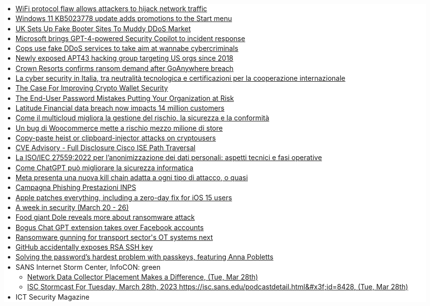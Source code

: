   - [WiFi protocol flaw allows attackers to hijack network traffic](https://www.bleepingcomputer.com/news/security/wifi-protocol-flaw-allows-attackers-to-hijack-network-traffic/)
  - [Windows 11 KB5023778 update adds promotions to the Start menu](https://www.bleepingcomputer.com/news/microsoft/windows-11-kb5023778-update-adds-promotions-to-the-start-menu/)
  - [UK Sets Up Fake Booter Sites To Muddy DDoS Market](https://krebsonsecurity.com/2023/03/uk-sets-up-fake-booter-sites-to-muddy-ddos-market/)
  - [Microsoft brings GPT-4-powered Security Copilot to incident response](https://www.bleepingcomputer.com/news/microsoft/microsoft-brings-gpt-4-powered-security-copilot-to-incident-response/)
  - [Cops use fake DDoS services to take aim at wannabe cybercriminals](https://nakedsecurity.sophos.com/2023/03/28/cops-use-fake-ddos-services-to-take-aim-at-wannabe-cybercriminals/)
  - [Newly exposed APT43 hacking group targeting US orgs since 2018](https://www.bleepingcomputer.com/news/security/newly-exposed-apt43-hacking-group-targeting-us-orgs-since-2018/)
  - [Crown Resorts confirms ransom demand after GoAnywhere breach](https://www.bleepingcomputer.com/news/security/crown-resorts-confirms-ransom-demand-after-goanywhere-breach/)
  - [La cyber security in Italia, tra neutralità tecnologica e certificazioni per la cooperazione internazionale](https://www.cybersecurity360.it/cybersecurity-nazionale/la-cybersecurity-in-italia-tra-neutralita-tecnologica-e-certificazioni-per-la-cooperazione-internazionale/)
  - [The Case For Improving Crypto Wallet Security](https://blog.doyensec.com//2023/03/28/wallet-info.html)
  - [The End-User Password Mistakes Putting Your Organization at Risk](https://www.bleepingcomputer.com/news/security/the-end-user-password-mistakes-putting-your-organization-at-risk/)
  - [Latitude Financial data breach now impacts 14 million customers](https://www.bleepingcomputer.com/news/security/latitude-financial-data-breach-now-impacts-14-million-customers/)
  - [Come il multicloud migliora la gestione del rischio, la sicurezza e la conformità](https://www.cybersecurity360.it/soluzioni-aziendali/come-il-multicloud-migliora-la-gestione-del-rischio-la-sicurezza-e-la-conformita/)
  - [Un bug di Woocommerce mette a rischio mezzo milione di store](https://www.securityinfo.it/2023/03/28/un-bug-di-woocommerce-mette-a-rischio-mezzo-milione-di-store/?utm_source=rss&utm_medium=rss&utm_campaign=un-bug-di-woocommerce-mette-a-rischio-mezzo-milione-di-store)
  - [Copy-paste heist or clipboard-injector attacks on cryptousers](https://securelist.com/copy-paste-heist-clipboard-injector-targeting-cryptowallets/109186/)
  - [CVE Advisory - Full Disclosure Cisco ISE Path Traversal](https://yoroi.company/research/cve-advisory-full-disclosure-cisco-ise-path-traversal/)
  - [La ISO/IEC 27559:2022 per l’anonimizzazione dei dati personali: aspetti tecnici e fasi operative](https://www.cybersecurity360.it/legal/privacy-dati-personali/la-iso-iec-275592022-per-lanonimizzazione-dei-dati-personali-aspetti-tecnici-e-fasi-operative/)
  - [Come ChatGPT può migliorare la sicurezza informatica](https://www.cybersecurity360.it/outlook/come-chatgpt-puo-migliorare-la-sicurezza-informatica/)
  - [Meta presenta una nuova kill chain adatta a ogni tipo di attacco, o quasi](https://www.securityinfo.it/2023/03/28/meta-kill-chain-attacchi/?utm_source=rss&utm_medium=rss&utm_campaign=meta-kill-chain-attacchi)
  - [Campagna Phishing Prestazioni INPS](https://www.d3lab.net/campagna-phishing-prestazioni-inps/)
  - [Apple patches everything, including a zero-day fix for iOS 15 users](https://nakedsecurity.sophos.com/2023/03/28/apple-patches-everything-including-a-zero-day-fix-for-ios-15-users/)
  - [A week in security (March 20 - 26)](https://www.malwarebytes.com/blog/news/2023/03/a-week-in-security-march-20-26)
  - [Food giant Dole reveals more about ransomware attack](https://www.malwarebytes.com/blog/news/2023/03/food-giant-dole-reveals-more-about-ransomware-attack)
  - [Bogus Chat GPT extension takes over Facebook accounts](https://www.malwarebytes.com/blog/news/2023/03/bogus-chat-gpt-extension-takes-over-facebook-accounts)
  - [Ransomware gunning for transport sector's OT systems next](https://www.malwarebytes.com/blog/news/2023/03/ransomware-gunning-for-transport-sectors-ot-systems-next)
  - [GitHub accidentally exposes RSA SSH key](https://www.malwarebytes.com/blog/news/2023/03/github-changes-its-compromised-ssh-key)
  - [Solving the password’s hardest problem with passkeys, featuring Anna Pobletts](https://www.malwarebytes.com/blog/podcast/2023/03/solving-the-passwords-hardest-problem-with-passkeys-featuring-anna-pobletts)
- SANS Internet Storm Center, InfoCON: green
  - [Network Data Collector Placement Makes a Difference, (Tue, Mar 28th)](https://isc.sans.edu/diary/rss/29664)
  - [ISC Stormcast For Tuesday, March 28th, 2023 https://isc.sans.edu/podcastdetail.html&#x3f;id=8428, (Tue, Mar 28th)](https://isc.sans.edu/diary/rss/29684)
- ICT Security Magazine